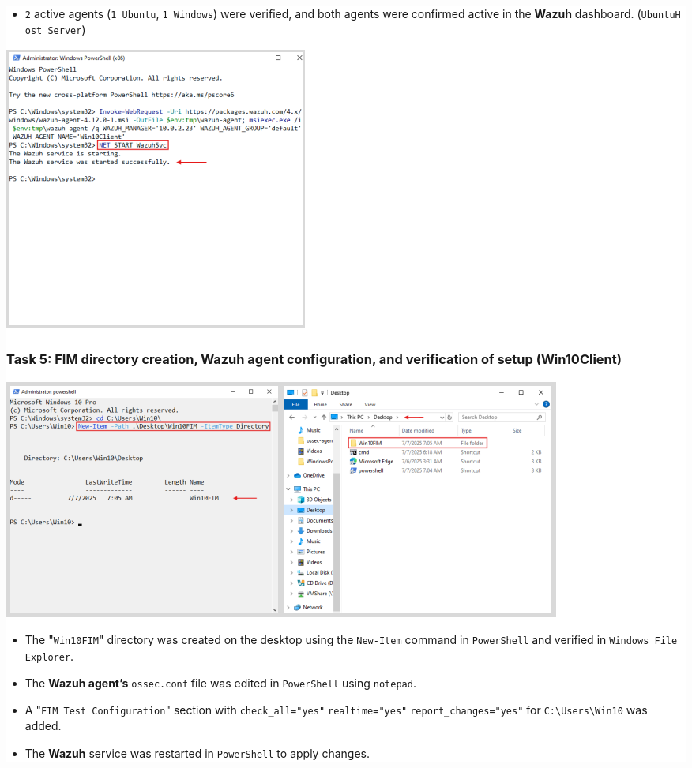 * `2` active agents (`1 Ubuntu`, `1 Windows`) were verified, and both agents were confirmed active in the **Wazuh** dashboard. (`UbuntuHost Server`)

![Figure 8 - Agent Install & Service Start](https://github.com/iagsalazar1-cs/Cybersecurity-Incident-Response/blob/main/07-Wazuh-Deployment-Windows-Agent-Log-Management/images/Figure08_Agent_Install_Service_Start.png)

### Task 5: FIM directory creation, Wazuh agent configuration, and verification of setup (Win10Client)

![Figure 9 - Win10FIM Directory Creation & ossec.conf Edit](https://github.com/iagsalazar1-cs/Cybersecurity-Incident-Response/blob/main/07-Wazuh-Deployment-Windows-Agent-Log-Management/images/Figure09_Win10FIM_Directory_Creation_ossec_conf_Edit.png)

* The "`Win10FIM`" directory was created on the desktop using the `New-Item` command in `PowerShell` and verified in `Windows File Explorer`.

* The **Wazuh agent’s** `ossec.conf` file was edited in `PowerShell` using `notepad`.

* A "`FIM Test Configuration`" section with `check_all="yes"` `realtime="yes"` `report_changes="yes"` for `C:\Users\Win10` was added.

* The **Wazuh** service was restarted in `PowerShell` to apply changes.
